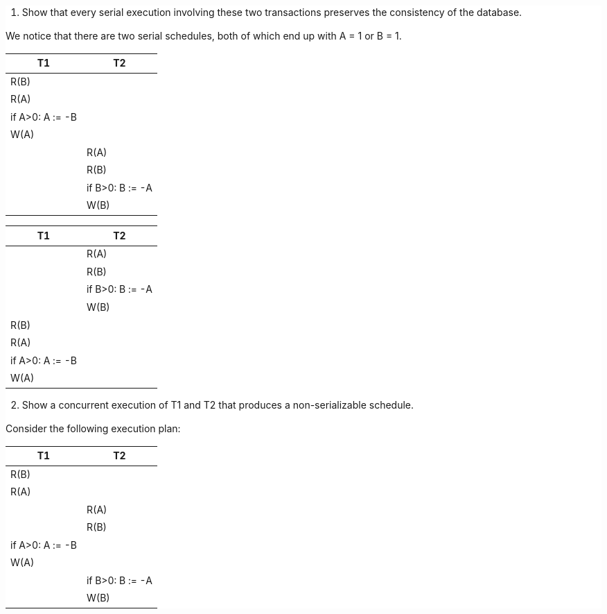 1. Show that every serial execution involving these two transactions preserves the consistency of the database.

We notice that there are two serial schedules, both of which end up with A = 1 or B = 1.

| T1   | T2   |
| ---- | ---- |
| R(B) |      |
| R(A) |      |
| if A>0: A := -B |      |
| W(A) |      |
|      | R(A) |
|      | R(B) |
|      | if B>0: B := -A |
|      | W(B) |

| T1   | T2   |
| ---- | ---- |
|      | R(A) |
|      | R(B) |
|      | if B>0: B := -A |
|      | W(B) |
| R(B) |      |
| R(A) |      |
| if A>0: A := -B |      |
| W(A) |      |

2. Show a concurrent execution of T1 and T2 that produces a non-serializable schedule.

Consider the following execution plan:

| T1   | T2   |
| ---- | ---- |
| R(B) |      |
| R(A) |      |
|      | R(A) |
|      | R(B) |
| if A>0: A := -B |      |
| W(A) |      |
|      | if B>0: B := -A |
|      | W(B) |
